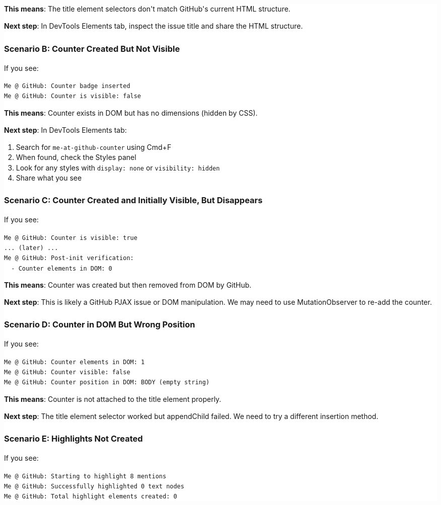 **This means**: The title element selectors don't match GitHub's current HTML structure.

**Next step**: In DevTools Elements tab, inspect the issue title and share the HTML structure.

### Scenario B: Counter Created But Not Visible

If you see:
```
Me @ GitHub: Counter badge inserted
Me @ GitHub: Counter is visible: false
```

**This means**: Counter exists in DOM but has no dimensions (hidden by CSS).

**Next step**: In DevTools Elements tab:
1. Search for `me-at-github-counter` using Cmd+F
2. When found, check the Styles panel
3. Look for any styles with `display: none` or `visibility: hidden`
4. Share what you see

### Scenario C: Counter Created and Initially Visible, But Disappears

If you see:
```
Me @ GitHub: Counter is visible: true
... (later) ...
Me @ GitHub: Post-init verification:
  - Counter elements in DOM: 0
```

**This means**: Counter was created but then removed from DOM by GitHub.

**Next step**: This is likely a GitHub PJAX issue or DOM manipulation. We may need to use MutationObserver to re-add the counter.

### Scenario D: Counter in DOM But Wrong Position

If you see:
```
Me @ GitHub: Counter elements in DOM: 1
Me @ GitHub: Counter visible: false
Me @ GitHub: Counter position in DOM: BODY (empty string)
```

**This means**: Counter is not attached to the title element properly.

**Next step**: The title element selector worked but appendChild failed. We need to try a different insertion method.

### Scenario E: Highlights Not Created

If you see:
```
Me @ GitHub: Starting to highlight 8 mentions
Me @ GitHub: Successfully highlighted 0 text nodes
Me @ GitHub: Total highlight elements created: 0
```
